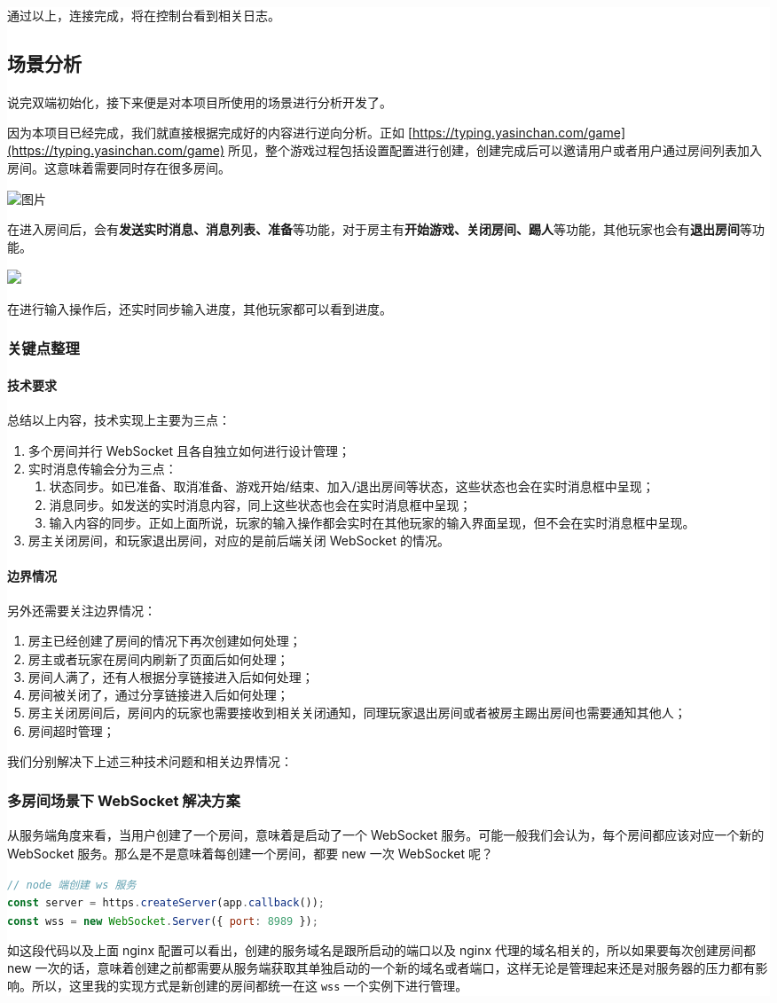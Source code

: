 通过以上，连接完成，将在控制台看到相关日志。

## 场景分析

说完双端初始化，接下来便是对本项目所使用的场景进行分析开发了。

因为本项目已经完成，我们就直接根据完成好的内容进行逆向分析。正如 [https://typing.yasinchan.com/game](https://typing.yasinchan.com/game) 所见，整个游戏过程包括设置配置进行创建，创建完成后可以邀请用户或者用户通过房间列表加入房间。这意味着需要同时存在很多房间。

![图片](https://file.yasinchan.com/DvgcN0BTCgLEXVxFxtAXeIMeh4Ok5UTI/321876292%20%281%29.png)

在进入房间后，会有**发送实时消息、消息列表、准备**等功能，对于房主有**开始游戏、关闭房间、踢人**等功能，其他玩家也会有**退出房间**等功能。

![](https://file.yasinchan.com/GGisDKdUAHVb92hrBoj5hgBwjcDiGoXj/3483647528.png)

在进行输入操作后，还实时同步输入进度，其他玩家都可以看到进度。

### 关键点整理

#### 技术要求

总结以上内容，技术实现上主要为三点：

1. 多个房间并行 WebSocket 且各自独立如何进行设计管理；
2. 实时消息传输会分为三点：
   1. 状态同步。如已准备、取消准备、游戏开始/结束、加入/退出房间等状态，这些状态也会在实时消息框中呈现；
   2. 消息同步。如发送的实时消息内容，同上这些状态也会在实时消息框中呈现；
   3. 输入内容的同步。正如上面所说，玩家的输入操作都会实时在其他玩家的输入界面呈现，但不会在实时消息框中呈现。
3. 房主关闭房间，和玩家退出房间，对应的是前后端关闭 WebSocket 的情况。

#### 边界情况

另外还需要关注边界情况：

1. 房主已经创建了房间的情况下再次创建如何处理；
2. 房主或者玩家在房间内刷新了页面后如何处理；
3. 房间人满了，还有人根据分享链接进入后如何处理；
4. 房间被关闭了，通过分享链接进入后如何处理；
5. 房主关闭房间后，房间内的玩家也需要接收到相关关闭通知，同理玩家退出房间或者被房主踢出房间也需要通知其他人；
6. 房间超时管理；

我们分别解决下上述三种技术问题和相关边界情况：

### 多房间场景下 WebSocket 解决方案

从服务端角度来看，当用户创建了一个房间，意味着是启动了一个 WebSocket 服务。可能一般我们会认为，每个房间都应该对应一个新的 WebSocket 服务。那么是不是意味着每创建一个房间，都要 new 一次 WebSocket 呢？

```js
// node 端创建 ws 服务
const server = https.createServer(app.callback());
const wss = new WebSocket.Server({ port: 8989 });
```

如这段代码以及上面 nginx 配置可以看出，创建的服务域名是跟所启动的端口以及 nginx 代理的域名相关的，所以如果要每次创建房间都 new 一次的话，意味着创建之前都需要从服务端获取其单独启动的一个新的域名或者端口，这样无论是管理起来还是对服务器的压力都有影响。所以，这里我的实现方式是新创建的房间都统一在这 `wss` 一个实例下进行管理。
